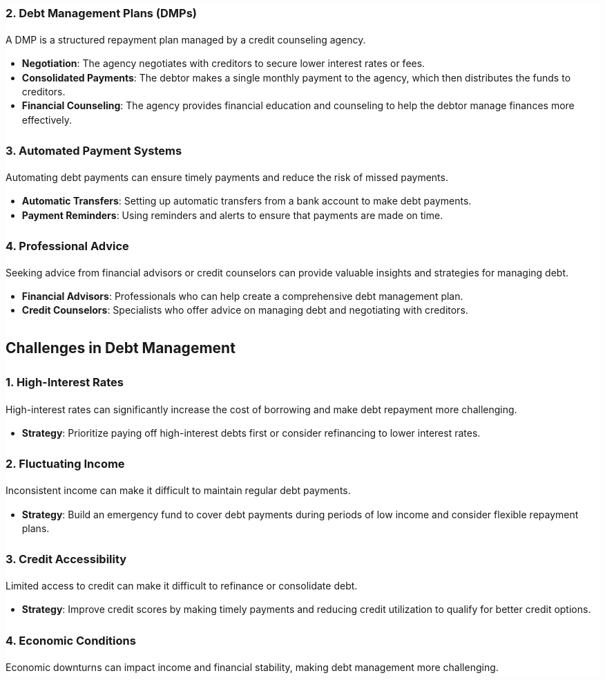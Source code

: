 ### 2. Debt Management Plans (DMPs)

A DMP is a structured repayment plan managed by a credit counseling agency.

- **Negotiation**: The agency negotiates with creditors to secure lower interest rates or fees.
- **Consolidated Payments**: The debtor makes a single monthly payment to the agency, which then distributes the funds to creditors.
- **Financial Counseling**: The agency provides financial education and counseling to help the debtor manage finances more effectively.

### 3. Automated Payment Systems

Automating debt payments can ensure timely payments and reduce the risk of missed payments.

- **Automatic Transfers**: Setting up automatic transfers from a bank account to make debt payments.
- **Payment Reminders**: Using reminders and alerts to ensure that payments are made on time.

### 4. Professional Advice

Seeking advice from financial advisors or credit counselors can provide valuable insights and strategies for managing debt.

- **Financial Advisors**: Professionals who can help create a comprehensive debt management plan.
- **Credit Counselors**: Specialists who offer advice on managing debt and negotiating with creditors.

## Challenges in Debt Management

### 1. High-Interest Rates

High-interest rates can significantly increase the cost of borrowing and make debt repayment more challenging.

- **Strategy**: Prioritize paying off high-interest debts first or consider refinancing to lower interest rates.

### 2. Fluctuating Income

Inconsistent income can make it difficult to maintain regular debt payments.

- **Strategy**: Build an emergency fund to cover debt payments during periods of low income and consider flexible repayment plans.

### 3. Credit Accessibility

Limited access to credit can make it difficult to refinance or consolidate debt.

- **Strategy**: Improve credit scores by making timely payments and reducing credit utilization to qualify for better credit options.

### 4. Economic Conditions

Economic downturns can impact income and financial stability, making debt management more challenging.
